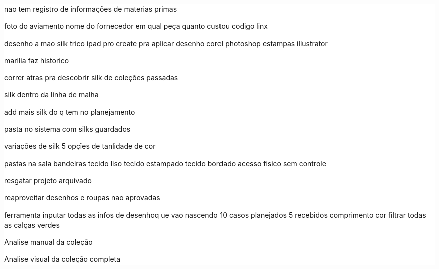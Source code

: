 nao tem registro de informações de materias primas

foto do aviamento
nome do fornecedor
em qual peça
quanto custou
codigo linx

desenho a mao
silk
trico
ipad
pro create
pra aplicar desenho
corel
photoshop
estampas
illustrator

marilia
faz historico

correr atras pra descobrir silk de coleções passadas

silk dentro da linha de malha

add mais silk do q tem no planejamento

pasta no sistema
com silks guardados

variações de silk
5 opçĩes de tanlidade de cor

pastas na sala 
bandeiras
tecido liso
tecido estampado
tecido bordado
acesso fisico
sem controle

resgatar projeto arquivado

reaproveitar desenhos e roupas nao aprovadas

ferramenta inputar todas as infos de desenhoq ue vao nascendo
10 casos planejados
5 recebidos
comprimento
cor
filtrar
todas as calças verdes

Analise manual da coleção

Analise visual da coleção completa
